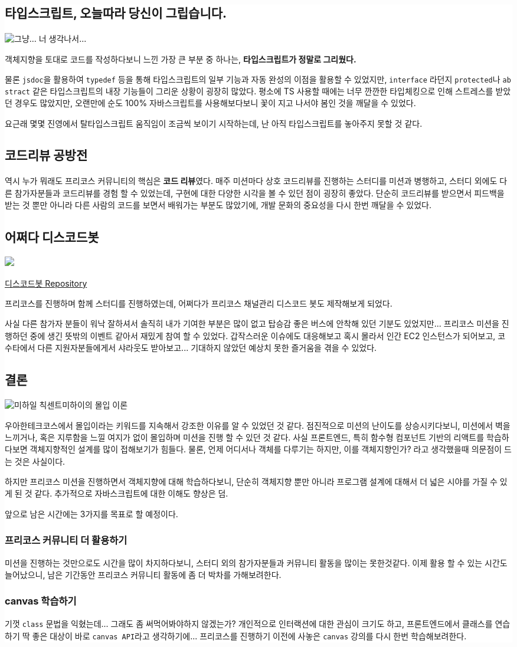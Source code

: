## 타입스크립트, 오늘따라 당신이 그립습니다.

![그냥... 너 생각나서...](/assets/blog/woowa-tech/christmas/7.png)

객체지향을 토대로 코드를 작성하다보니 느낀 가장 큰 부분 중 하나는, **타입스크립트가 정말로 그리웠다.**

물론 `jsdoc`을 활용하여 `typedef` 등을 통해 타입스크립트의 일부 기능과 자동 완성의 이점을 활용할 수 있었지만, `interface` 라던지 `protected`나 `abstract` 같은 타입스크립트의 내장 기능들이 그리운 상황이 굉장히 많았다. 평소에 TS 사용할 때에는 너무 깐깐한 타입체킹으로 인해 스트레스를 받았던 경우도 많았지만, 오랜만에 순도 100% 자바스크립트를 사용해보다보니 꽃이 지고 나서야 봄인 것을 깨달을 수 있었다.

요근래 몇몇 진영에서 탈타입스크립트 움직임이 조금씩 보이기 시작하는데, 난 아직 타입스크립트를 놓아주지 못할 것 같다.

## 코드리뷰 공방전

역시 누가 뭐래도 프리코스 커뮤니티의 핵심은 **코드 리뷰**였다.
매주 미션마다 상호 코드리뷰를 진행하는 스터디를 미션과 병행하고, 스터디 외에도 다른 참가자분들과 코드리뷰를 경험 할 수 있었는데, 구현에 대한 다양한 시각을 볼 수 있던 점이 굉장히 좋았다. 단순히 코드리뷰를 받으면서 피드백을 받는 것 뿐만 아니라 다른 사람의 코드를 보면서 배워가는 부분도 많았기에, 개발 문화의 중요성을 다시 한번 깨달을 수 있었다.

## 어쩌다 디스코드봇

![](/assets/blog/woowa-tech/christmas/8.png)

[디스코드봇 Repository](https://github.com/cobocho/discord-bot/tree/cobocho)

프리코스를 진행하며 함께 스터디를 진행하였는데, 어쩌다가 프리코스 채널관리 디스코드 봇도 제작해보게 되었다.

사실 다른 참가자 분들이 워낙 잘하셔서 솔직히 내가 기여한 부분은 많이 없고 탑승감 좋은 버스에 안착해 있던 기분도 있었지만... 프리코스 미션을 진행하던 중에 생긴 뜻밖의 이벤트 같아서 재밌게 참여 할 수 있었다. 갑작스러운 이슈에도 대응해보고 혹시 몰라서 인간 EC2 인스턴스가 되어보고, 코수타에서 다른 지원자분들에게서 샤라웃도 받아보고... 기대하지 않았던 예상치 못한 즐거움을 겪을 수 있었다.

## 결론

![미하일 칙센트미하이의 몰입 이론](/assets/blog/woowa-tech/christmas/9.png)

우아한테크코스에서 몰입이라는 키워드를 지속해서 강조한 이유를 알 수 있었던 것 같다.
점진적으로 미션의 난이도를 상승시키다보니, 미션에서 벽을 느끼거나, 혹은 지루함을 느낄 여지가 없이 몰입하며 미션을 진행 할 수 있던 것 같다. 사실 프론트엔드, 특히 함수형 컴포넌트 기반의 리액트를 학습하다보면 객체지향적인 설계를 많이 접해보기가 힘들다. 물론, 언제 어디서나 객체를 다루기는 하지만, 이를 객체지향인가? 라고 생각했을때 의문점이 드는 것은 사실이다.

하지만 프리코스 미션을 진행하면서 객체지향에 대해 학습하다보니, 단순히 객체지향 뿐만 아니라 프로그램 설계에 대해서 더 넓은 시야를 가질 수 있게 된 것 같다. 추가적으로 자바스크립트에 대한 이해도 향상은 덤.

앞으로 남은 시간에는 3가지를 목표로 할 예정이다.

### 프리코스 커뮤니티 더 활용하기

미션을 진행하는 것만으로도 시간을 많이 차지하다보니, 스터디 외의 참가자분들과 커뮤니티 활동을 많이는 못한것같다. 이제 활용 할 수 있는 시간도 늘어났으니, 남은 기간동안 프리코스 커뮤니티 활동에 좀 더 박차를 가해보려한다.

### canvas 학습하기

기껏 `class` 문법을 익혔는데... 그래도 좀 써먹어봐야하지 않겠는가? 개인적으로 인터랙션에 대한 관심이 크기도 하고, 프론트엔드에서 클래스를 연습하기 딱 좋은 대상이 바로 `canvas API`라고 생각하기에... 프리코스를 진행하기 이전에 사놓은 `canvas` 강의를 다시 한번 학습해보려한다.
